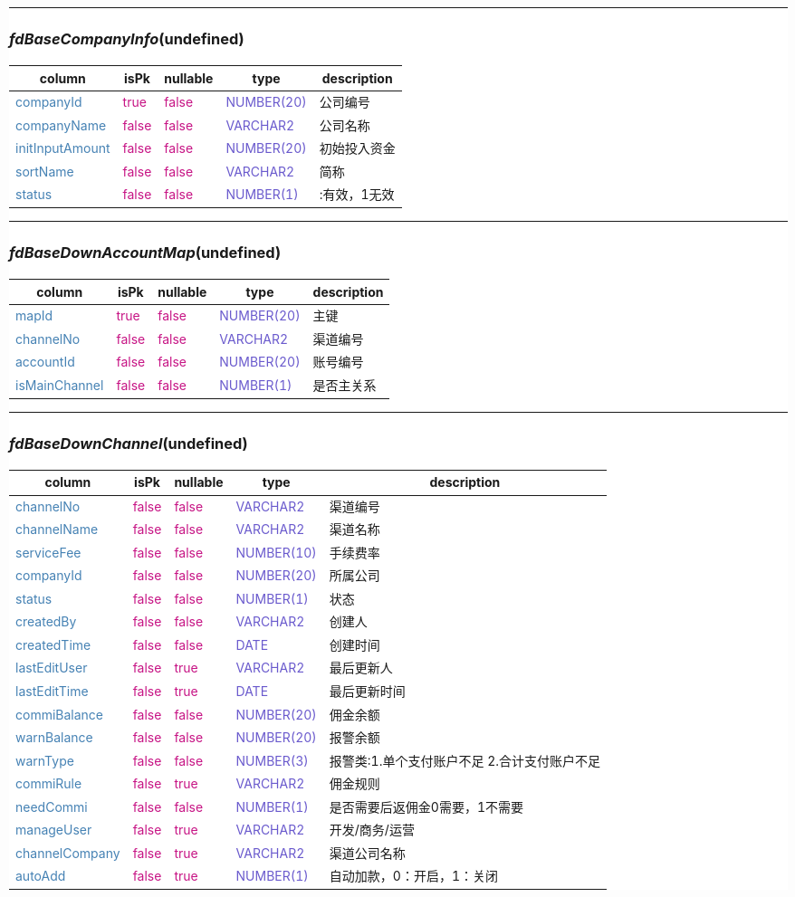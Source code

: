 ----


### ***fdBaseCompanyInfo***(undefined)
|column|isPk|nullable|type|description|
|------|----|--------|----|-----------|
|<div style="color:steelblue">companyId|<div style="color: mediumvioletred"> true</a>|<div style="color: mediumvioletred">false|<div style="color: slateblue">NUMBER(20)|公司编号|
|<div style="color:steelblue">companyName|<div style="color: mediumvioletred"> false</a>|<div style="color: mediumvioletred">false|<div style="color: slateblue">VARCHAR2|公司名称|
|<div style="color:steelblue">initInputAmount|<div style="color: mediumvioletred"> false</a>|<div style="color: mediumvioletred">false|<div style="color: slateblue">NUMBER(20)|初始投入资金|
|<div style="color:steelblue">sortName|<div style="color: mediumvioletred"> false</a>|<div style="color: mediumvioletred">false|<div style="color: slateblue">VARCHAR2|简称|
|<div style="color:steelblue">status|<div style="color: mediumvioletred"> false</a>|<div style="color: mediumvioletred">false|<div style="color: slateblue">NUMBER(1)|:有效，1无效|

----


### ***fdBaseDownAccountMap***(undefined)
|column|isPk|nullable|type|description|
|------|----|--------|----|-----------|
|<div style="color:steelblue">mapId|<div style="color: mediumvioletred"> true</a>|<div style="color: mediumvioletred">false|<div style="color: slateblue">NUMBER(20)|主键|
|<div style="color:steelblue">channelNo|<div style="color: mediumvioletred"> false</a>|<div style="color: mediumvioletred">false|<div style="color: slateblue">VARCHAR2|渠道编号|
|<div style="color:steelblue">accountId|<div style="color: mediumvioletred"> false</a>|<div style="color: mediumvioletred">false|<div style="color: slateblue">NUMBER(20)|账号编号|
|<div style="color:steelblue">isMainChannel|<div style="color: mediumvioletred"> false</a>|<div style="color: mediumvioletred">false|<div style="color: slateblue">NUMBER(1)|是否主关系|

----


### ***fdBaseDownChannel***(undefined)
|column|isPk|nullable|type|description|
|------|----|--------|----|-----------|
|<div style="color:steelblue">channelNo|<div style="color: mediumvioletred"> false</a>|<div style="color: mediumvioletred">false|<div style="color: slateblue">VARCHAR2|渠道编号|
|<div style="color:steelblue">channelName|<div style="color: mediumvioletred"> false</a>|<div style="color: mediumvioletred">false|<div style="color: slateblue">VARCHAR2|渠道名称|
|<div style="color:steelblue">serviceFee|<div style="color: mediumvioletred"> false</a>|<div style="color: mediumvioletred">false|<div style="color: slateblue">NUMBER(10)|手续费率|
|<div style="color:steelblue">companyId|<div style="color: mediumvioletred"> false</a>|<div style="color: mediumvioletred">false|<div style="color: slateblue">NUMBER(20)|所属公司|
|<div style="color:steelblue">status|<div style="color: mediumvioletred"> false</a>|<div style="color: mediumvioletred">false|<div style="color: slateblue">NUMBER(1)|状态|
|<div style="color:steelblue">createdBy|<div style="color: mediumvioletred"> false</a>|<div style="color: mediumvioletred">false|<div style="color: slateblue">VARCHAR2|创建人|
|<div style="color:steelblue">createdTime|<div style="color: mediumvioletred"> false</a>|<div style="color: mediumvioletred">false|<div style="color: slateblue">DATE|创建时间|
|<div style="color:steelblue">lastEditUser|<div style="color: mediumvioletred"> false</a>|<div style="color: mediumvioletred">true|<div style="color: slateblue">VARCHAR2|最后更新人|
|<div style="color:steelblue">lastEditTime|<div style="color: mediumvioletred"> false</a>|<div style="color: mediumvioletred">true|<div style="color: slateblue">DATE|最后更新时间|
|<div style="color:steelblue">commiBalance|<div style="color: mediumvioletred"> false</a>|<div style="color: mediumvioletred">false|<div style="color: slateblue">NUMBER(20)|佣金余额|
|<div style="color:steelblue">warnBalance|<div style="color: mediumvioletred"> false</a>|<div style="color: mediumvioletred">false|<div style="color: slateblue">NUMBER(20)|报警余额|
|<div style="color:steelblue">warnType|<div style="color: mediumvioletred"> false</a>|<div style="color: mediumvioletred">false|<div style="color: slateblue">NUMBER(3)|报警类:1.单个支付账户不足   2.合计支付账户不足|
|<div style="color:steelblue">commiRule|<div style="color: mediumvioletred"> false</a>|<div style="color: mediumvioletred">true|<div style="color: slateblue">VARCHAR2|佣金规则|
|<div style="color:steelblue">needCommi|<div style="color: mediumvioletred"> false</a>|<div style="color: mediumvioletred">false|<div style="color: slateblue">NUMBER(1)|是否需要后返佣金0需要，1不需要|
|<div style="color:steelblue">manageUser|<div style="color: mediumvioletred"> false</a>|<div style="color: mediumvioletred">true|<div style="color: slateblue">VARCHAR2|开发/商务/运营|
|<div style="color:steelblue">channelCompany|<div style="color: mediumvioletred"> false</a>|<div style="color: mediumvioletred">true|<div style="color: slateblue">VARCHAR2|渠道公司名称|
|<div style="color:steelblue">autoAdd|<div style="color: mediumvioletred"> false</a>|<div style="color: mediumvioletred">true|<div style="color: slateblue">NUMBER(1)|自动加款，0：开启，1：关闭|